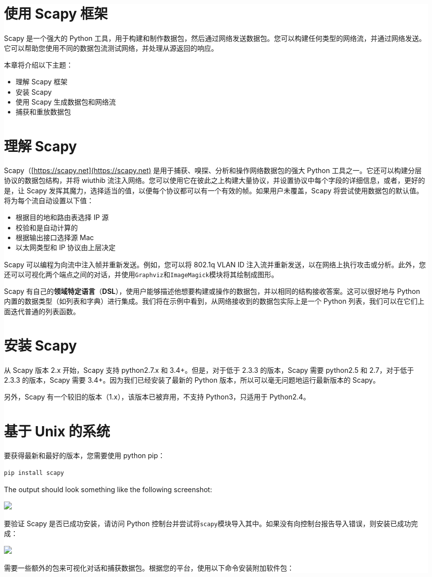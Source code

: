 # 使用 Scapy 框架

Scapy 是一个强大的 Python 工具，用于构建和制作数据包，然后通过网络发送数据包。您可以构建任何类型的网络流，并通过网络发送。它可以帮助您使用不同的数据包流测试网络，并处理从源返回的响应。

本章将介绍以下主题：

*   理解 Scapy 框架
*   安装 Scapy
*   使用 Scapy 生成数据包和网络流
*   捕获和重放数据包

# 理解 Scapy

Scapy（[https://scapy.net](https://scapy.net) 是用于捕获、嗅探、分析和操作网络数据包的强大 Python 工具之一。它还可以构建分层协议的数据包结构，并将 wiuthib 流注入网络。您可以使用它在彼此之上构建大量协议，并设置协议中每个字段的详细信息，或者，更好的是，让 Scapy 发挥其魔力，选择适当的值，以便每个协议都可以有一个有效的帧。如果用户未覆盖，Scapy 将尝试使用数据包的默认值。将为每个流自动设置以下值：

*   根据目的地和路由表选择 IP 源
*   校验和是自动计算的
*   根据输出接口选择源 Mac
*   以太网类型和 IP 协议由上层决定

Scapy 可以编程为向流中注入帧并重新发送。例如，您可以将 802.1q VLAN ID 注入流并重新发送，以在网络上执行攻击或分析。此外，您还可以可视化两个端点之间的对话，并使用`Graphviz`和`ImageMagick`模块将其绘制成图形。

Scapy 有自己的**领域特定语言**（**DSL**），使用户能够描述他想要构建或操作的数据包，并以相同的结构接收答案。这可以很好地与 Python 内置的数据类型（如列表和字典）进行集成。我们将在示例中看到，从网络接收到的数据包实际上是一个 Python 列表，我们可以在它们上面迭代普通的列表函数。

# 安装 Scapy

从 Scapy 版本 2.x 开始，Scapy 支持 python2.7.x 和 3.4+。但是，对于低于 2.3.3 的版本，Scapy 需要 python2.5 和 2.7，对于低于 2.3.3 的版本，Scapy 需要 3.4+。因为我们已经安装了最新的 Python 版本，所以可以毫无问题地运行最新版本的 Scapy。

另外，Scapy 有一个较旧的版本（1.x），该版本已被弃用，不支持 Python3，只适用于 Python2.4。

# 基于 Unix 的系统

要获得最新和最好的版本，您需要使用 python pip：

```py
pip install scapy 
```

The output should look something like the following screenshot:

![](../images/00207.jpeg)

要验证 Scapy 是否已成功安装，请访问 Python 控制台并尝试将`scapy`模块导入其中。如果没有向控制台报告导入错误，则安装已成功完成：

![](../images/00208.jpeg)

需要一些额外的包来可视化对话和捕获数据包。根据您的平台，使用以下命令安装附加软件包：
